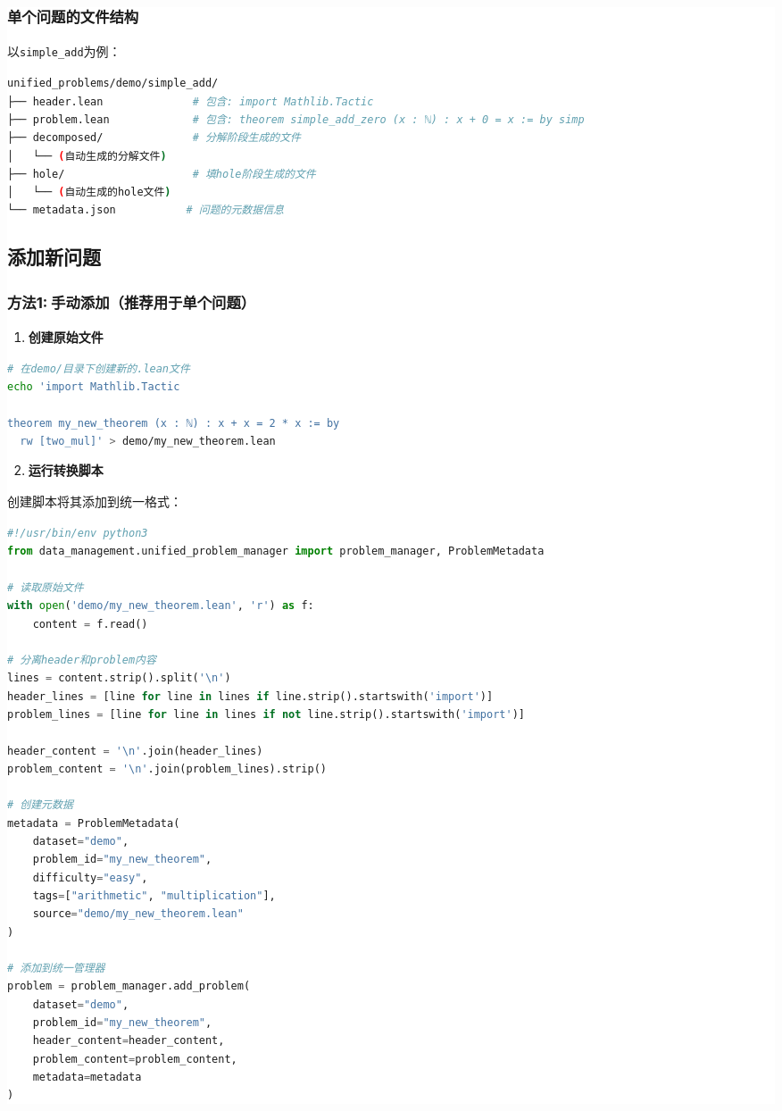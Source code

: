 ### 单个问题的文件结构

以`simple_add`为例：

```bash
unified_problems/demo/simple_add/
├── header.lean              # 包含: import Mathlib.Tactic
├── problem.lean             # 包含: theorem simple_add_zero (x : ℕ) : x + 0 = x := by simp
├── decomposed/              # 分解阶段生成的文件
│   └── (自动生成的分解文件)
├── hole/                    # 填hole阶段生成的文件
│   └── (自动生成的hole文件)
└── metadata.json           # 问题的元数据信息
```

## 添加新问题

### 方法1: 手动添加（推荐用于单个问题）

1. **创建原始文件**

```bash
# 在demo/目录下创建新的.lean文件
echo 'import Mathlib.Tactic

theorem my_new_theorem (x : ℕ) : x + x = 2 * x := by
  rw [two_mul]' > demo/my_new_theorem.lean
```

2. **运行转换脚本**

创建脚本将其添加到统一格式：

```python
#!/usr/bin/env python3
from data_management.unified_problem_manager import problem_manager, ProblemMetadata

# 读取原始文件
with open('demo/my_new_theorem.lean', 'r') as f:
    content = f.read()

# 分离header和problem内容
lines = content.strip().split('\n')
header_lines = [line for line in lines if line.strip().startswith('import')]
problem_lines = [line for line in lines if not line.strip().startswith('import')]

header_content = '\n'.join(header_lines)
problem_content = '\n'.join(problem_lines).strip()

# 创建元数据
metadata = ProblemMetadata(
    dataset="demo",
    problem_id="my_new_theorem",
    difficulty="easy",
    tags=["arithmetic", "multiplication"],
    source="demo/my_new_theorem.lean"
)

# 添加到统一管理器
problem = problem_manager.add_problem(
    dataset="demo",
    problem_id="my_new_theorem", 
    header_content=header_content,
    problem_content=problem_content,
    metadata=metadata
)
```